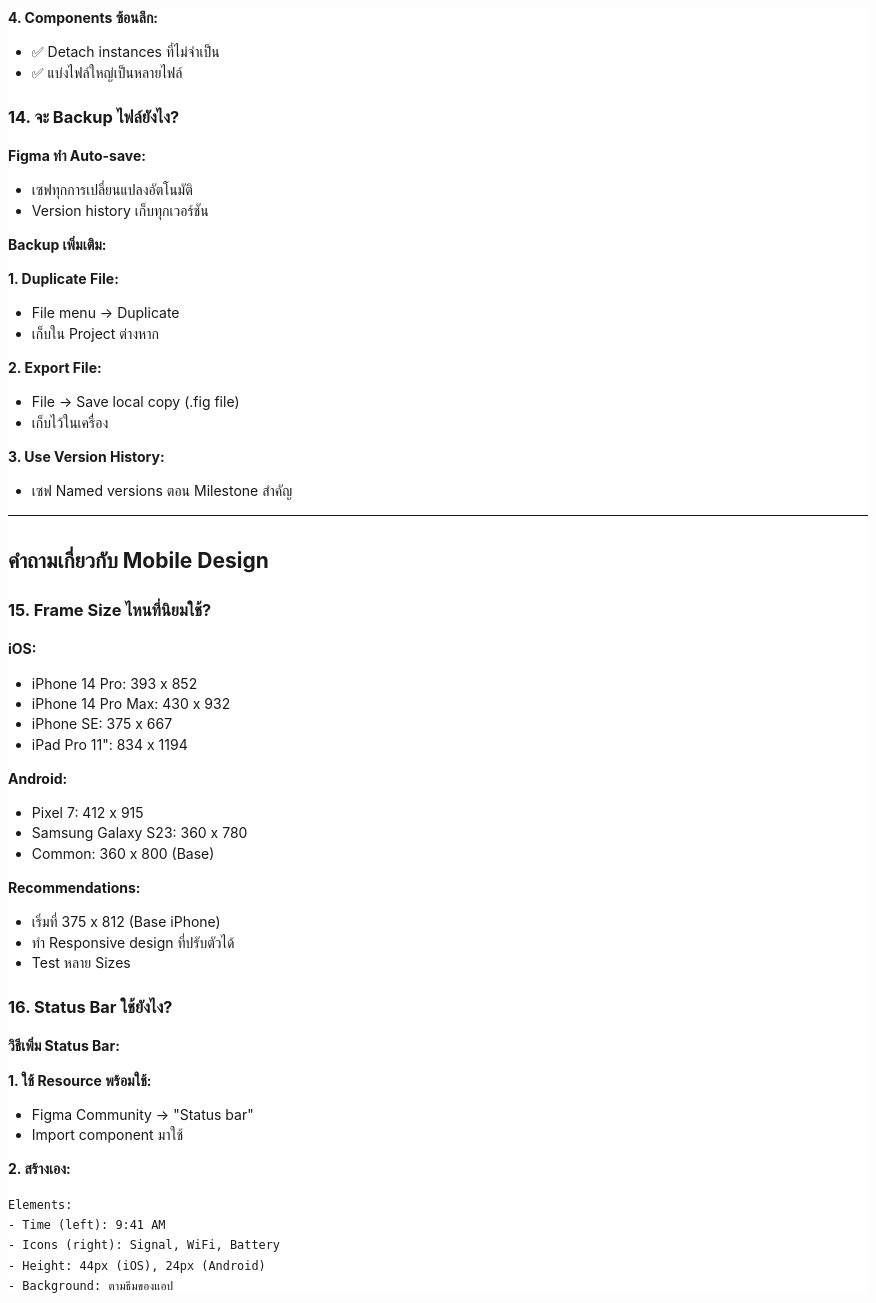 **4. Components ซ้อนลึก:**
- ✅ Detach instances ที่ไม่จำเป็น
- ✅ แบ่งไฟล์ใหญ่เป็นหลายไฟล์

### 14. จะ Backup ไฟล์ยังไง?

**Figma ทำ Auto-save:**
- เซฟทุกการเปลี่ยนแปลงอัตโนมัติ
- Version history เก็บทุกเวอร์ชัน

**Backup เพิ่มเติม:**

**1. Duplicate File:**
- File menu → Duplicate
- เก็บใน Project ต่างหาก

**2. Export File:**
- File → Save local copy (.fig file)
- เก็บไว้ในเครื่อง

**3. Use Version History:**
- เซฟ Named versions ตอน Milestone สำคัญ

---

## คำถามเกี่ยวกับ Mobile Design

### 15. Frame Size ไหนที่นิยมใช้?

**iOS:**
- iPhone 14 Pro: 393 x 852
- iPhone 14 Pro Max: 430 x 932
- iPhone SE: 375 x 667
- iPad Pro 11": 834 x 1194

**Android:**
- Pixel 7: 412 x 915
- Samsung Galaxy S23: 360 x 780
- Common: 360 x 800 (Base)

**Recommendations:**
- เริ่มที่ 375 x 812 (Base iPhone)
- ทำ Responsive design ที่ปรับตัวได้
- Test หลาย Sizes

### 16. Status Bar ใช้ยังไง?

**วิธีเพิ่ม Status Bar:**

**1. ใช้ Resource พร้อมใช้:**
- Figma Community → "Status bar"
- Import component มาใช้

**2. สร้างเอง:**
```
Elements:
- Time (left): 9:41 AM
- Icons (right): Signal, WiFi, Battery
- Height: 44px (iOS), 24px (Android)
- Background: ตามธีมของแอป
```
